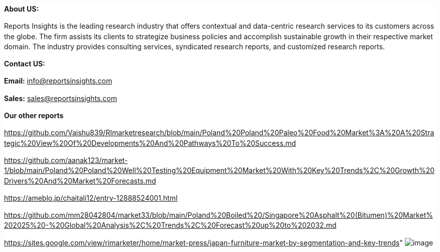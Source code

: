 <strong><strong>About US</strong>:</strong>

Reports Insights is the leading research industry that offers contextual and data-centric research services to its customers across the globe. The firm assists its clients to strategize business policies and accomplish sustainable growth in their respective market domain. The industry provides consulting services, syndicated research reports, and customized research reports.

<strong>Contact US:</strong>

<p class=><b>Email:</b> <a href=mailto:info@reportsinsights.com>info@reportsinsights.com</a></p>
<p class=><b>Sales:</b> <a href=mailto:sales@reportsinsights.com>sales@reportsinsights.com</a></p>

<strong>Our other reports</strong>

<a href=https://github.com/Vaishu839/RImarketresearch/blob/main/Poland%20Poland%20Paleo%20Food%20Market%3A%20A%20Strategic%20View%20Of%20Developments%20And%20Pathways%20To%20Success.md>https://github.com/Vaishu839/RImarketresearch/blob/main/Poland%20Poland%20Paleo%20Food%20Market%3A%20A%20Strategic%20View%20Of%20Developments%20And%20Pathways%20To%20Success.md</a>

<a href=https://github.com/aanak123/market-1/blob/main/Poland%20Poland%20Well%20Testing%20Equipment%20Market%20With%20Key%20Trends%2C%20Growth%20Drivers%20And%20Market%20Forecasts.md>https://github.com/aanak123/market-1/blob/main/Poland%20Poland%20Well%20Testing%20Equipment%20Market%20With%20Key%20Trends%2C%20Growth%20Drivers%20And%20Market%20Forecasts.md</a>

<a href=https://ameblo.jp/chaitali12/entry-12888524001.html>https://ameblo.jp/chaitali12/entry-12888524001.html</a>

<a href=https://github.com/mm28042804/market33/blob/main/Poland%20Boiled%20/Singapore%20Asphalt%20(Bitumen)%20Market%202025%20-%20Global%20Analysis%2C%20Trends%2C%20Forecast%20up%20to%202032.md>https://github.com/mm28042804/market33/blob/main/Poland%20Boiled%20/Singapore%20Asphalt%20(Bitumen)%20Market%202025%20-%20Global%20Analysis%2C%20Trends%2C%20Forecast%20up%20to%202032.md</a>

<a href=https://sites.google.com/view/rimarketer/home/market-press/japan-furniture-market-by-segmentation-and-key-trends>https://sites.google.com/view/rimarketer/home/market-press/japan-furniture-market-by-segmentation-and-key-trends</a>"
![image](https://github.com/user-attachments/assets/e0719f74-a982-49af-b22d-e27861bb4938)
